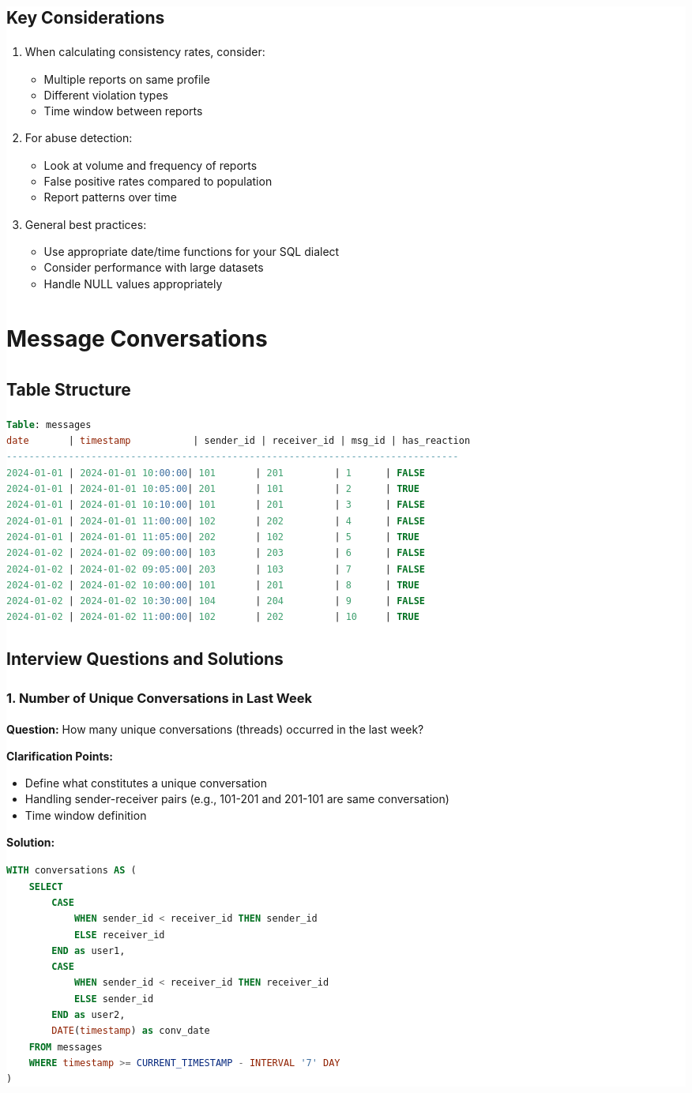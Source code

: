 ## Key Considerations

1. When calculating consistency rates, consider:
   - Multiple reports on same profile
   - Different violation types
   - Time window between reports

2. For abuse detection:
   - Look at volume and frequency of reports
   - False positive rates compared to population
   - Report patterns over time

3. General best practices:
   - Use appropriate date/time functions for your SQL dialect
   - Consider performance with large datasets
   - Handle NULL values appropriately

# Message Conversations

## Table Structure
```sql
Table: messages
date       | timestamp           | sender_id | receiver_id | msg_id | has_reaction
--------------------------------------------------------------------------------
2024-01-01 | 2024-01-01 10:00:00| 101       | 201         | 1      | FALSE
2024-01-01 | 2024-01-01 10:05:00| 201       | 101         | 2      | TRUE
2024-01-01 | 2024-01-01 10:10:00| 101       | 201         | 3      | FALSE
2024-01-01 | 2024-01-01 11:00:00| 102       | 202         | 4      | FALSE
2024-01-01 | 2024-01-01 11:05:00| 202       | 102         | 5      | TRUE
2024-01-02 | 2024-01-02 09:00:00| 103       | 203         | 6      | FALSE
2024-01-02 | 2024-01-02 09:05:00| 203       | 103         | 7      | FALSE
2024-01-02 | 2024-01-02 10:00:00| 101       | 201         | 8      | TRUE
2024-01-02 | 2024-01-02 10:30:00| 104       | 204         | 9      | FALSE
2024-01-02 | 2024-01-02 11:00:00| 102       | 202         | 10     | TRUE
```

## Interview Questions and Solutions

### 1. Number of Unique Conversations in Last Week

**Question:** How many unique conversations (threads) occurred in the last week?

**Clarification Points:**
- Define what constitutes a unique conversation
- Handling sender-receiver pairs (e.g., 101-201 and 201-101 are same conversation)
- Time window definition

**Solution:**
```sql
WITH conversations AS (
    SELECT 
        CASE 
            WHEN sender_id < receiver_id THEN sender_id 
            ELSE receiver_id 
        END as user1,
        CASE 
            WHEN sender_id < receiver_id THEN receiver_id 
            ELSE sender_id 
        END as user2,
        DATE(timestamp) as conv_date
    FROM messages
    WHERE timestamp >= CURRENT_TIMESTAMP - INTERVAL '7' DAY
)
```